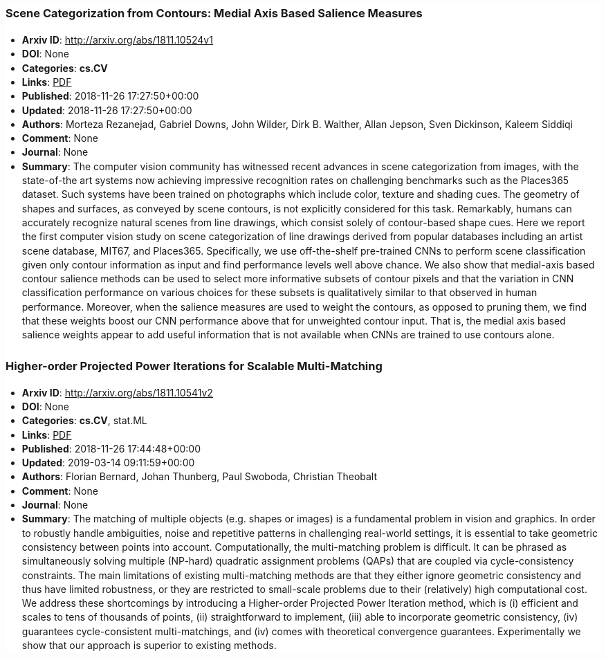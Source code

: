 


### Scene Categorization from Contours: Medial Axis Based Salience Measures
- **Arxiv ID**: http://arxiv.org/abs/1811.10524v1
- **DOI**: None
- **Categories**: **cs.CV**
- **Links**: [PDF](http://arxiv.org/pdf/1811.10524v1)
- **Published**: 2018-11-26 17:27:50+00:00
- **Updated**: 2018-11-26 17:27:50+00:00
- **Authors**: Morteza Rezanejad, Gabriel Downs, John Wilder, Dirk B. Walther, Allan Jepson, Sven Dickinson, Kaleem Siddiqi
- **Comment**: None
- **Journal**: None
- **Summary**: The computer vision community has witnessed recent advances in scene categorization from images, with the state-of-the art systems now achieving impressive recognition rates on challenging benchmarks such as the Places365 dataset. Such systems have been trained on photographs which include color, texture and shading cues. The geometry of shapes and surfaces, as conveyed by scene contours, is not explicitly considered for this task. Remarkably, humans can accurately recognize natural scenes from line drawings, which consist solely of contour-based shape cues. Here we report the first computer vision study on scene categorization of line drawings derived from popular databases including an artist scene database, MIT67, and Places365. Specifically, we use off-the-shelf pre-trained CNNs to perform scene classification given only contour information as input and find performance levels well above chance. We also show that medial-axis based contour salience methods can be used to select more informative subsets of contour pixels and that the variation in CNN classification performance on various choices for these subsets is qualitatively similar to that observed in human performance. Moreover, when the salience measures are used to weight the contours, as opposed to pruning them, we find that these weights boost our CNN performance above that for unweighted contour input. That is, the medial axis based salience weights appear to add useful information that is not available when CNNs are trained to use contours alone.



### Higher-order Projected Power Iterations for Scalable Multi-Matching
- **Arxiv ID**: http://arxiv.org/abs/1811.10541v2
- **DOI**: None
- **Categories**: **cs.CV**, stat.ML
- **Links**: [PDF](http://arxiv.org/pdf/1811.10541v2)
- **Published**: 2018-11-26 17:44:48+00:00
- **Updated**: 2019-03-14 09:11:59+00:00
- **Authors**: Florian Bernard, Johan Thunberg, Paul Swoboda, Christian Theobalt
- **Comment**: None
- **Journal**: None
- **Summary**: The matching of multiple objects (e.g. shapes or images) is a fundamental problem in vision and graphics. In order to robustly handle ambiguities, noise and repetitive patterns in challenging real-world settings, it is essential to take geometric consistency between points into account. Computationally, the multi-matching problem is difficult. It can be phrased as simultaneously solving multiple (NP-hard) quadratic assignment problems (QAPs) that are coupled via cycle-consistency constraints. The main limitations of existing multi-matching methods are that they either ignore geometric consistency and thus have limited robustness, or they are restricted to small-scale problems due to their (relatively) high computational cost. We address these shortcomings by introducing a Higher-order Projected Power Iteration method, which is (i) efficient and scales to tens of thousands of points, (ii) straightforward to implement, (iii) able to incorporate geometric consistency, (iv) guarantees cycle-consistent multi-matchings, and (iv) comes with theoretical convergence guarantees. Experimentally we show that our approach is superior to existing methods.
